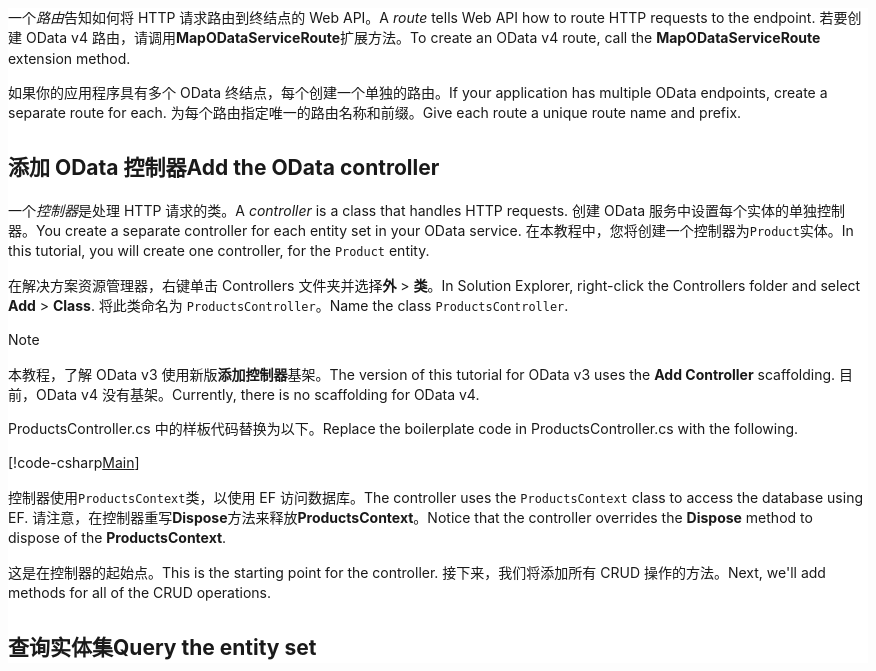 <span data-ttu-id="8b660-165">一个*路由*告知如何将 HTTP 请求路由到终结点的 Web API。</span><span class="sxs-lookup"><span data-stu-id="8b660-165">A *route* tells Web API how to route HTTP requests to the endpoint.</span></span> <span data-ttu-id="8b660-166">若要创建 OData v4 路由，请调用**MapODataServiceRoute**扩展方法。</span><span class="sxs-lookup"><span data-stu-id="8b660-166">To create an OData v4 route, call the **MapODataServiceRoute** extension method.</span></span>

<span data-ttu-id="8b660-167">如果你的应用程序具有多个 OData 终结点，每个创建一个单独的路由。</span><span class="sxs-lookup"><span data-stu-id="8b660-167">If your application has multiple OData endpoints, create a separate route for each.</span></span> <span data-ttu-id="8b660-168">为每个路由指定唯一的路由名称和前缀。</span><span class="sxs-lookup"><span data-stu-id="8b660-168">Give each route a unique route name and prefix.</span></span>

## <a name="add-the-odata-controller"></a><span data-ttu-id="8b660-169">添加 OData 控制器</span><span class="sxs-lookup"><span data-stu-id="8b660-169">Add the OData controller</span></span>

<span data-ttu-id="8b660-170">一个*控制器*是处理 HTTP 请求的类。</span><span class="sxs-lookup"><span data-stu-id="8b660-170">A *controller* is a class that handles HTTP requests.</span></span> <span data-ttu-id="8b660-171">创建 OData 服务中设置每个实体的单独控制器。</span><span class="sxs-lookup"><span data-stu-id="8b660-171">You create a separate controller for each entity set in your OData service.</span></span> <span data-ttu-id="8b660-172">在本教程中，您将创建一个控制器为`Product`实体。</span><span class="sxs-lookup"><span data-stu-id="8b660-172">In this tutorial, you will create one controller, for the `Product` entity.</span></span>

<span data-ttu-id="8b660-173">在解决方案资源管理器，右键单击 Controllers 文件夹并选择**外** &gt; **类**。</span><span class="sxs-lookup"><span data-stu-id="8b660-173">In Solution Explorer, right-click the Controllers folder and select **Add** &gt; **Class**.</span></span> <span data-ttu-id="8b660-174">将此类命名为 `ProductsController`。</span><span class="sxs-lookup"><span data-stu-id="8b660-174">Name the class `ProductsController`.</span></span>

> [!NOTE]
> <span data-ttu-id="8b660-175">本教程，了解 OData v3 使用新版**添加控制器**基架。</span><span class="sxs-lookup"><span data-stu-id="8b660-175">The version of this tutorial for OData v3 uses the **Add Controller** scaffolding.</span></span> <span data-ttu-id="8b660-176">目前，OData v4 没有基架。</span><span class="sxs-lookup"><span data-stu-id="8b660-176">Currently, there is no scaffolding for OData v4.</span></span>


<span data-ttu-id="8b660-177">ProductsController.cs 中的样板代码替换为以下。</span><span class="sxs-lookup"><span data-stu-id="8b660-177">Replace the boilerplate code in ProductsController.cs with the following.</span></span>

[!code-csharp[Main](create-an-odata-v4-endpoint/samples/sample8.cs)]

<span data-ttu-id="8b660-178">控制器使用`ProductsContext`类，以使用 EF 访问数据库。</span><span class="sxs-lookup"><span data-stu-id="8b660-178">The controller uses the `ProductsContext` class to access the database using EF.</span></span> <span data-ttu-id="8b660-179">请注意，在控制器重写**Dispose**方法来释放**ProductsContext**。</span><span class="sxs-lookup"><span data-stu-id="8b660-179">Notice that the controller overrides the **Dispose** method to dispose of the **ProductsContext**.</span></span>

<span data-ttu-id="8b660-180">这是在控制器的起始点。</span><span class="sxs-lookup"><span data-stu-id="8b660-180">This is the starting point for the controller.</span></span> <span data-ttu-id="8b660-181">接下来，我们将添加所有 CRUD 操作的方法。</span><span class="sxs-lookup"><span data-stu-id="8b660-181">Next, we'll add methods for all of the CRUD operations.</span></span>

## <a name="query-the-entity-set"></a><span data-ttu-id="8b660-182">查询实体集</span><span class="sxs-lookup"><span data-stu-id="8b660-182">Query the entity set</span></span>
